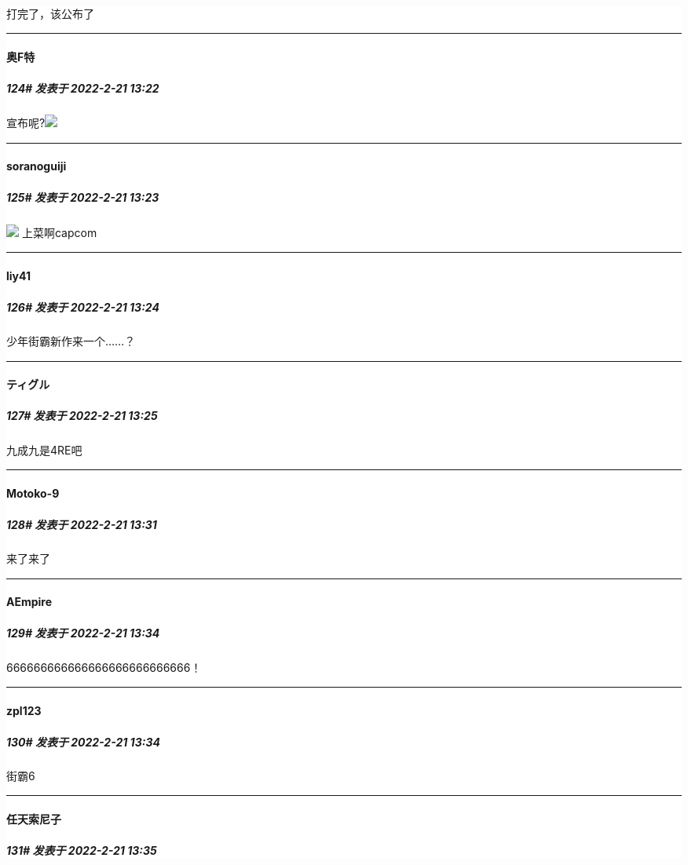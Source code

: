 打完了，该公布了

*****

####  奥F特  
##### 124#       发表于 2022-2-21 13:22

宣布呢?<img src="https://static.saraba1st.com/image/smiley/face2017/134.png" referrerpolicy="no-referrer">

*****

####  soranoguiji  
##### 125#       发表于 2022-2-21 13:23

<img src="https://static.saraba1st.com/image/smiley/face2017/134.png" referrerpolicy="no-referrer"> 上菜啊capcom

*****

####  liy41  
##### 126#       发表于 2022-2-21 13:24

少年街霸新作来一个……？

*****

####  ティグル  
##### 127#       发表于 2022-2-21 13:25

九成九是4RE吧

*****

####  Motoko-9  
##### 128#       发表于 2022-2-21 13:31

来了来了

*****

####  AEmpire  
##### 129#       发表于 2022-2-21 13:34

666666666666666666666666666！

*****

####  zpl123  
##### 130#       发表于 2022-2-21 13:34

街霸6

*****

####  任天索尼子  
##### 131#       发表于 2022-2-21 13:35
